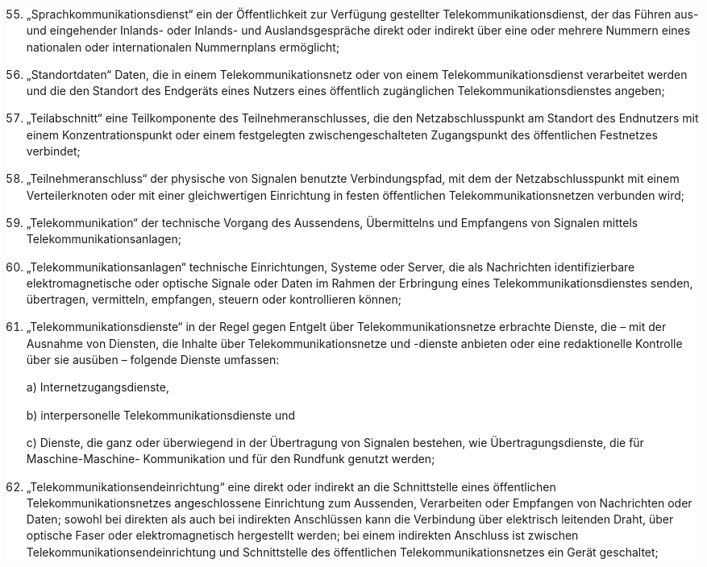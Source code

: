
55. „Sprachkommunikationsdienst“ ein der Öffentlichkeit zur Verfügung
    gestellter Telekommunikationsdienst, der das Führen aus- und
    eingehender Inlands- oder Inlands- und Auslandsgespräche direkt oder
    indirekt über eine oder mehrere Nummern eines nationalen oder
    internationalen Nummernplans ermöglicht;


56. „Standortdaten“ Daten, die in einem Telekommunikationsnetz oder von
    einem Telekommunikationsdienst verarbeitet werden und die den Standort
    des Endgeräts eines Nutzers eines öffentlich zugänglichen
    Telekommunikationsdienstes angeben;


57. „Teilabschnitt“ eine Teilkomponente des Teilnehmeranschlusses, die den
    Netzabschlusspunkt am Standort des Endnutzers mit einem
    Konzentrationspunkt oder einem festgelegten zwischengeschalteten
    Zugangspunkt des öffentlichen Festnetzes verbindet;


58. „Teilnehmeranschluss“ der physische von Signalen benutzte
    Verbindungspfad, mit dem der Netzabschlusspunkt mit einem
    Verteilerknoten oder mit einer gleichwertigen Einrichtung in festen
    öffentlichen Telekommunikationsnetzen verbunden wird;


59. „Telekommunikation“ der technische Vorgang des Aussendens,
    Übermittelns und Empfangens von Signalen mittels
    Telekommunikationsanlagen;


60. „Telekommunikationsanlagen“ technische Einrichtungen, Systeme oder
    Server, die als Nachrichten identifizierbare elektromagnetische oder
    optische Signale oder Daten im Rahmen der Erbringung eines
    Telekommunikationsdienstes senden, übertragen, vermitteln, empfangen,
    steuern oder kontrollieren können;


61. „Telekommunikationsdienste“ in der Regel gegen Entgelt über
    Telekommunikationsnetze erbrachte Dienste, die – mit der Ausnahme von
    Diensten, die Inhalte über Telekommunikationsnetze und -dienste
    anbieten oder eine redaktionelle Kontrolle über sie ausüben – folgende
    Dienste umfassen:

    a)  Internetzugangsdienste,


    b)  interpersonelle Telekommunikationsdienste und


    c)  Dienste, die ganz oder überwiegend in der Übertragung von Signalen
        bestehen, wie Übertragungsdienste, die für Maschine-Maschine-
        Kommunikation und für den Rundfunk genutzt werden;





62. „Telekommunikationsendeinrichtung“ eine direkt oder indirekt an die
    Schnittstelle eines öffentlichen Telekommunikationsnetzes
    angeschlossene Einrichtung zum Aussenden, Verarbeiten oder Empfangen
    von Nachrichten oder Daten; sowohl bei direkten als auch bei
    indirekten Anschlüssen kann die Verbindung über elektrisch leitenden
    Draht, über optische Faser oder elektromagnetisch hergestellt werden;
    bei einem indirekten Anschluss ist zwischen
    Telekommunikationsendeinrichtung und Schnittstelle des öffentlichen
    Telekommunikationsnetzes ein Gerät geschaltet;
